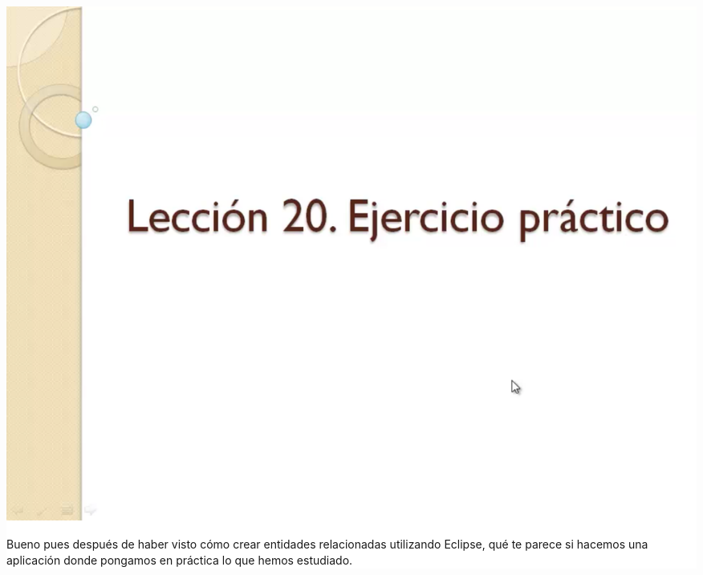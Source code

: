 <img src="images/24-01.png">

Bueno pues después de haber visto cómo crear entidades relacionadas utilizando Eclipse, qué te parece si hacemos una aplicación donde pongamos en práctica lo que hemos estudiado.
